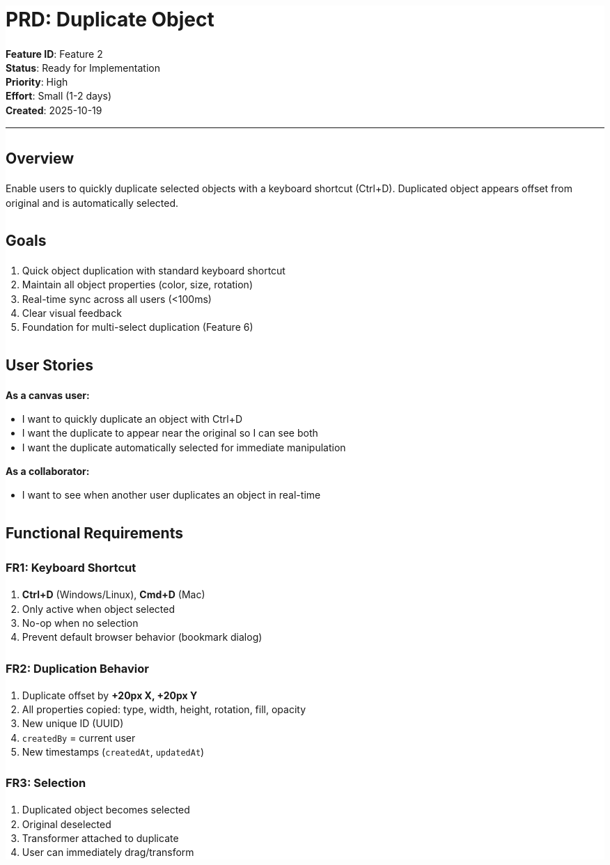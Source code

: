 # PRD: Duplicate Object

**Feature ID**: Feature 2  
**Status**: Ready for Implementation  
**Priority**: High  
**Effort**: Small (1-2 days)  
**Created**: 2025-10-19

---

## Overview

Enable users to quickly duplicate selected objects with a keyboard shortcut (Ctrl+D). Duplicated object appears offset from original and is automatically selected.

## Goals

1. Quick object duplication with standard keyboard shortcut
2. Maintain all object properties (color, size, rotation)
3. Real-time sync across all users (<100ms)
4. Clear visual feedback
5. Foundation for multi-select duplication (Feature 6)

## User Stories

**As a canvas user:**
- I want to quickly duplicate an object with Ctrl+D
- I want the duplicate to appear near the original so I can see both
- I want the duplicate automatically selected for immediate manipulation

**As a collaborator:**
- I want to see when another user duplicates an object in real-time

## Functional Requirements

### FR1: Keyboard Shortcut
1. **Ctrl+D** (Windows/Linux), **Cmd+D** (Mac)
2. Only active when object selected
3. No-op when no selection
4. Prevent default browser behavior (bookmark dialog)

### FR2: Duplication Behavior
1. Duplicate offset by **+20px X, +20px Y**
2. All properties copied: type, width, height, rotation, fill, opacity
3. New unique ID (UUID)
4. `createdBy` = current user
5. New timestamps (`createdAt`, `updatedAt`)

### FR3: Selection
1. Duplicated object becomes selected
2. Original deselected
3. Transformer attached to duplicate
4. User can immediately drag/transform

